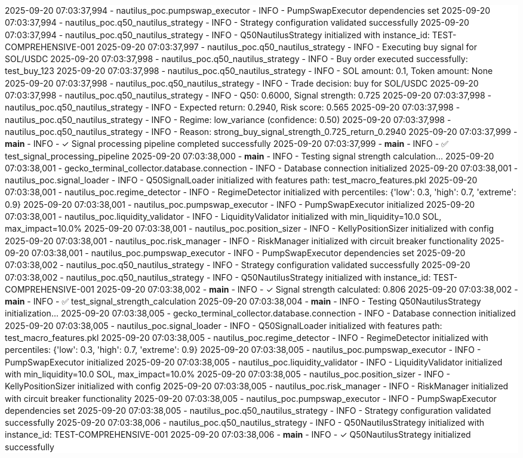 2025-09-20 07:03:37,994 - nautilus_poc.pumpswap_executor - INFO - PumpSwapExecutor dependencies set
2025-09-20 07:03:37,994 - nautilus_poc.q50_nautilus_strategy - INFO - Strategy configuration validated successfully
2025-09-20 07:03:37,994 - nautilus_poc.q50_nautilus_strategy - INFO - Q50NautilusStrategy initialized with instance_id: TEST-COMPREHENSIVE-001
2025-09-20 07:03:37,997 - nautilus_poc.q50_nautilus_strategy - INFO - Executing buy signal for SOL/USDC
2025-09-20 07:03:37,998 - nautilus_poc.q50_nautilus_strategy - INFO - Buy order executed successfully: test_buy_123
2025-09-20 07:03:37,998 - nautilus_poc.q50_nautilus_strategy - INFO - SOL amount: 0.1, Token amount: None
2025-09-20 07:03:37,998 - nautilus_poc.q50_nautilus_strategy - INFO - Trade decision: buy for SOL/USDC
2025-09-20 07:03:37,998 - nautilus_poc.q50_nautilus_strategy - INFO -   Q50: 0.6000, Signal strength: 0.725
2025-09-20 07:03:37,998 - nautilus_poc.q50_nautilus_strategy - INFO -   Expected return: 0.2940, Risk score: 0.565
2025-09-20 07:03:37,998 - nautilus_poc.q50_nautilus_strategy - INFO -   Regime: low_variance (confidence: 0.50)
2025-09-20 07:03:37,998 - nautilus_poc.q50_nautilus_strategy - INFO -   Reason: strong_buy_signal_strength_0.725_return_0.2940
2025-09-20 07:03:37,999 - __main__ - INFO - ✓ Signal processing pipeline completed successfully
2025-09-20 07:03:37,999 - __main__ - INFO - ✅ test_signal_processing_pipeline
2025-09-20 07:03:38,000 - __main__ - INFO - Testing signal strength calculation...
2025-09-20 07:03:38,001 - gecko_terminal_collector.database.connection - INFO - Database connection initialized
2025-09-20 07:03:38,001 - nautilus_poc.signal_loader - INFO - Q50SignalLoader initialized with features path: test_macro_features.pkl
2025-09-20 07:03:38,001 - nautilus_poc.regime_detector - INFO - RegimeDetector initialized with percentiles: {'low': 0.3, 'high': 0.7, 'extreme': 0.9}
2025-09-20 07:03:38,001 - nautilus_poc.pumpswap_executor - INFO - PumpSwapExecutor initialized
2025-09-20 07:03:38,001 - nautilus_poc.liquidity_validator - INFO - LiquidityValidator initialized with min_liquidity=10.0 SOL, max_impact=10.0%
2025-09-20 07:03:38,001 - nautilus_poc.position_sizer - INFO - KellyPositionSizer initialized with config
2025-09-20 07:03:38,001 - nautilus_poc.risk_manager - INFO - RiskManager initialized with circuit breaker functionality
2025-09-20 07:03:38,001 - nautilus_poc.pumpswap_executor - INFO - PumpSwapExecutor dependencies set
2025-09-20 07:03:38,002 - nautilus_poc.q50_nautilus_strategy - INFO - Strategy configuration validated successfully
2025-09-20 07:03:38,002 - nautilus_poc.q50_nautilus_strategy - INFO - Q50NautilusStrategy initialized with instance_id: TEST-COMPREHENSIVE-001
2025-09-20 07:03:38,002 - __main__ - INFO - ✓ Signal strength calculated: 0.806
2025-09-20 07:03:38,002 - __main__ - INFO - ✅ test_signal_strength_calculation
2025-09-20 07:03:38,004 - __main__ - INFO - Testing Q50NautilusStrategy initialization...
2025-09-20 07:03:38,005 - gecko_terminal_collector.database.connection - INFO - Database connection initialized
2025-09-20 07:03:38,005 - nautilus_poc.signal_loader - INFO - Q50SignalLoader initialized with features path: test_macro_features.pkl
2025-09-20 07:03:38,005 - nautilus_poc.regime_detector - INFO - RegimeDetector initialized with percentiles: {'low': 0.3, 'high': 0.7, 'extreme': 0.9}
2025-09-20 07:03:38,005 - nautilus_poc.pumpswap_executor - INFO - PumpSwapExecutor initialized
2025-09-20 07:03:38,005 - nautilus_poc.liquidity_validator - INFO - LiquidityValidator initialized with min_liquidity=10.0 SOL, max_impact=10.0%
2025-09-20 07:03:38,005 - nautilus_poc.position_sizer - INFO - KellyPositionSizer initialized with config
2025-09-20 07:03:38,005 - nautilus_poc.risk_manager - INFO - RiskManager initialized with circuit breaker functionality
2025-09-20 07:03:38,005 - nautilus_poc.pumpswap_executor - INFO - PumpSwapExecutor dependencies set
2025-09-20 07:03:38,005 - nautilus_poc.q50_nautilus_strategy - INFO - Strategy configuration validated successfully
2025-09-20 07:03:38,006 - nautilus_poc.q50_nautilus_strategy - INFO - Q50NautilusStrategy initialized with instance_id: TEST-COMPREHENSIVE-001
2025-09-20 07:03:38,006 - __main__ - INFO - ✓ Q50NautilusStrategy initialized successfully